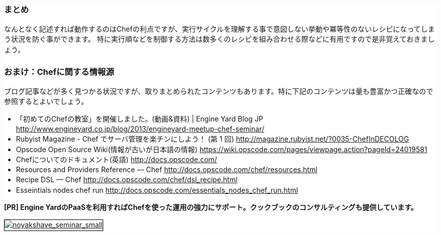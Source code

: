 </pre>

<h3>まとめ</h3>
なんとなく記述すれば動作するのはChefの利点ですが、実行サイクルを理解する事で意図しない挙動や冪等性のないレシピになってしまう状況を防ぐ事ができます。
特に実行順などを制御する方法は数多くのレシピを組み合わせる際などに有用ですので是非覚えておきましょう。

<h3>おまけ：Chefに関する情報源</h3>
ブログ記事などが多く見つかる状況ですが、取りまとめられたコンテンツもあります。特に下記のコンテンツは量も豊富かつ正確なので参照するとよいでしょう。

<ul>
<li>「初めてのChefの教室」を開催しました。(動画&資料) | Engine Yard Blog JP
<a href="http://www.engineyard.co.jp/blog/2013/engineyard-meetup-chef-seminar/" target="_blank">http://www.engineyard.co.jp/blog/2013/engineyard-meetup-chef-seminar/</a></li>
<li>Rubyist Magazine - Chef でサーバ管理を楽チンにしよう！ (第 1 回)
<a href="http://magazine.rubyist.net/?0035-ChefInDECOLOG" target="_blank">http://magazine.rubyist.net/?0035-ChefInDECOLOG</a></li>
<li>Opscode Open Source Wiki(情報が古いが日本語の情報)
<a href="https://wiki.opscode.com/pages/viewpage.action?pageId=24019581" target="_blank">https://wiki.opscode.com/pages/viewpage.action?pageId=24019581</a></li>
<li>Chefについてのドキュメント(英語)
<a href="http://docs.opscode.com/" target="_blank">http://docs.opscode.com/</a></li>
<li>Resources and Providers Reference — Chef 
<a href="http://docs.opscode.com/chef/resources.html" target="_blank">http://docs.opscode.com/chef/resources.html</a></li>
<li>Recipe DSL — Chef 
<a href="http://docs.opscode.com/chef/dsl_recipe.html" target="_blank">http://docs.opscode.com/chef/dsl_recipe.html</a></li>
<li>Esseintials nodes chef run
<a href="http://docs.opscode.com/essentials_nodes_chef_run.html" target="_blank">http://docs.opscode.com/essentials_nodes_chef_run.html</a></li>
</ul>

<strong>[PR] Engine YardのPaaSを利用すればChefを使った運用の強力にサポート。クックブックのコンサルティングも提供しています。</strong>
<div><a href="http://ey.io/noyakshave"><img class="alignnone size-full wp-image-1889" style="border: 1px solid black;" alt="noyakshave_seminar_small" src="http://s3.amazonaws.com/engineyard.com/media_files/files/85/original/noyakshave_seminar_landscape.png" /></a></div>
